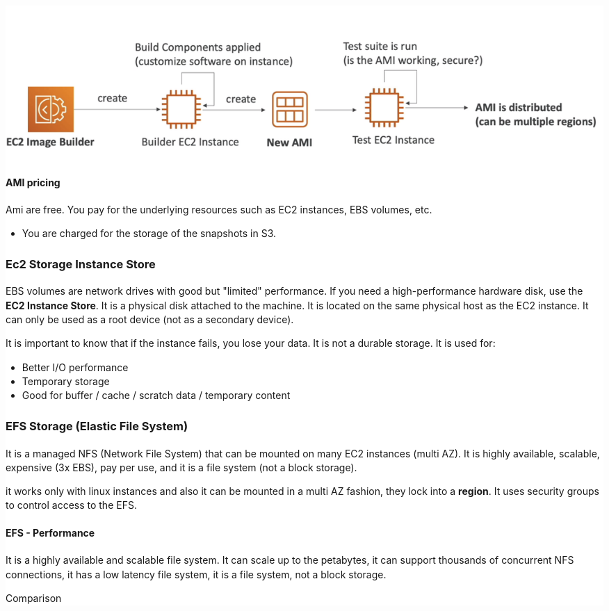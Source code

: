 ![Ec2 Image Builder](./images/ec2-image-builder.png)

#### AMI pricing

Ami are free. You pay for the underlying resources such as EC2 instances, EBS volumes, etc.

- You are charged for the storage of the snapshots in S3.

### Ec2 Storage Instance Store

EBS volumes are network drives with good but "limited" performance. If you need a high-performance hardware disk, use
the **EC2 Instance Store**. It is a physical disk attached to the machine. It is located on the same physical host as
the
EC2 instance. It can only be used as a root device (not as a secondary device).

It is important to know that if the instance fails, you lose your data. It is not a durable storage. It is used for:

- Better I/O performance
- Temporary storage
- Good for buffer / cache / scratch data / temporary content

### EFS Storage (Elastic File System)

It is a managed NFS (Network File System) that can be mounted on many EC2 instances (multi AZ). It is highly available,
scalable, expensive (3x EBS), pay per use, and it is a file system (not a block storage).

it works only with linux instances and also it can be mounted in a multi AZ fashion, they lock into a **region**. It
uses security groups to control
access to the EFS.

#### EFS - Performance

It is a highly available and scalable file system. It can scale up to the petabytes, it can support thousands of
concurrent NFS connections, it has a low latency file system, it is a file system, not a block storage.

Comparison
